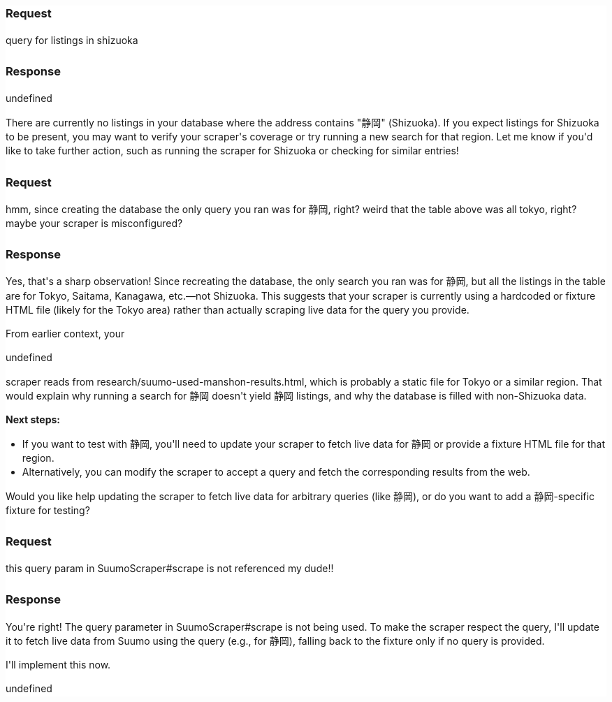 ### Request

query for listings in shizuoka

### Response

undefined

There are currently no listings in your database where the address contains "静岡" (Shizuoka). If you expect listings for Shizuoka to be present, you may want to verify your scraper's coverage or try running a new search for that region. Let me know if you'd like to take further action, such as running the scraper for Shizuoka or checking for similar entries!

### Request

hmm, since creating the database the only query you ran was for 静岡, right? weird that the table above was all tokyo, right? maybe your scraper is misconfigured?

### Response

Yes, that's a sharp observation! Since recreating the database, the only search you ran was for 静岡, but all the listings in the table are for Tokyo, Saitama, Kanagawa, etc.—not Shizuoka. This suggests that your scraper is currently using a hardcoded or fixture HTML file (likely for the Tokyo area) rather than actually scraping live data for the query you provide.

From earlier context, your

undefined

 scraper reads from research/suumo-used-manshon-results.html, which is probably a static file for Tokyo or a similar region. That would explain why running a search for 静岡 doesn't yield 静岡 listings, and why the database is filled with non-Shizuoka data.

**Next steps:**
- If you want to test with 静岡, you'll need to update your scraper to fetch live data for 静岡 or provide a fixture HTML file for that region.
- Alternatively, you can modify the scraper to accept a query and fetch the corresponding results from the web.

Would you like help updating the scraper to fetch live data for arbitrary queries (like 静岡), or do you want to add a 静岡-specific fixture for testing?

### Request

this query param in SuumoScraper#scrape is not referenced my dude!!

### Response

You're right! The query parameter in SuumoScraper#scrape is not being used. To make the scraper respect the query, I'll update it to fetch live data from Suumo using the query (e.g., for 静岡), falling back to the fixture only if no query is provided.

I'll implement this now.

undefined
